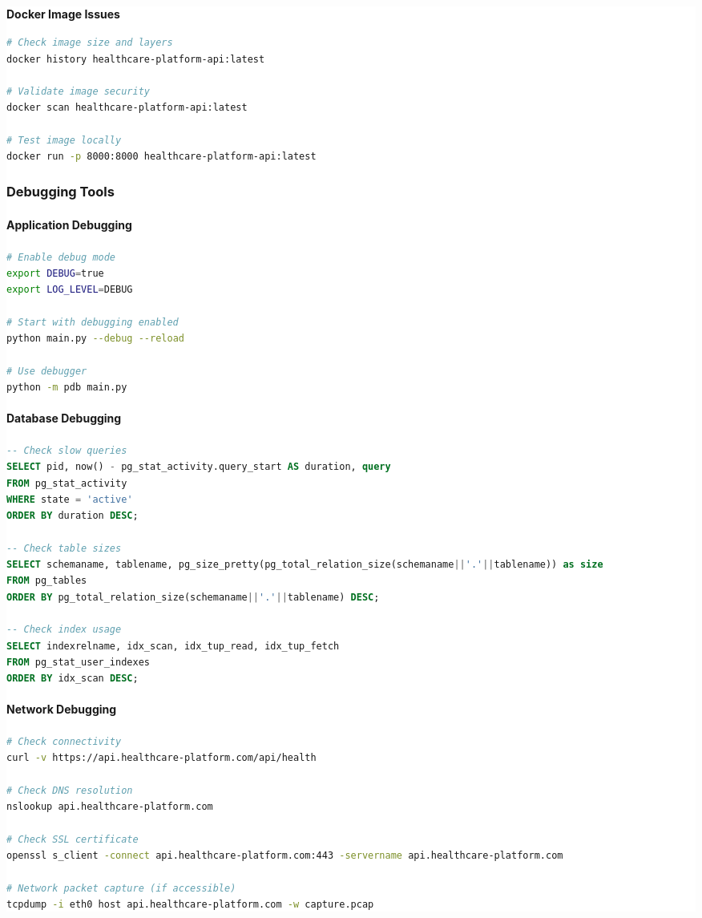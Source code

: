 **Docker Image Issues**
```bash
# Check image size and layers
docker history healthcare-platform-api:latest

# Validate image security
docker scan healthcare-platform-api:latest

# Test image locally
docker run -p 8000:8000 healthcare-platform-api:latest
```

### Debugging Tools

#### Application Debugging
```bash
# Enable debug mode
export DEBUG=true
export LOG_LEVEL=DEBUG

# Start with debugging enabled
python main.py --debug --reload

# Use debugger
python -m pdb main.py
```

#### Database Debugging
```sql
-- Check slow queries
SELECT pid, now() - pg_stat_activity.query_start AS duration, query
FROM pg_stat_activity
WHERE state = 'active'
ORDER BY duration DESC;

-- Check table sizes
SELECT schemaname, tablename, pg_size_pretty(pg_total_relation_size(schemaname||'.'||tablename)) as size
FROM pg_tables
ORDER BY pg_total_relation_size(schemaname||'.'||tablename) DESC;

-- Check index usage
SELECT indexrelname, idx_scan, idx_tup_read, idx_tup_fetch
FROM pg_stat_user_indexes
ORDER BY idx_scan DESC;
```

#### Network Debugging
```bash
# Check connectivity
curl -v https://api.healthcare-platform.com/api/health

# Check DNS resolution
nslookup api.healthcare-platform.com

# Check SSL certificate
openssl s_client -connect api.healthcare-platform.com:443 -servername api.healthcare-platform.com

# Network packet capture (if accessible)
tcpdump -i eth0 host api.healthcare-platform.com -w capture.pcap
```
